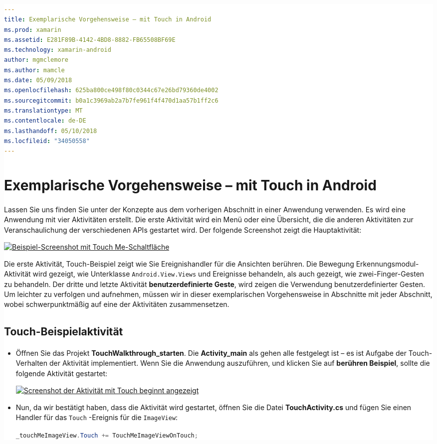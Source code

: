 ```yaml
---
title: Exemplarische Vorgehensweise – mit Touch in Android
ms.prod: xamarin
ms.assetid: E281F89B-4142-4BD8-8882-FB65508BF69E
ms.technology: xamarin-android
author: mgmclemore
ms.author: mamcle
ms.date: 05/09/2018
ms.openlocfilehash: 625ba800ce498f80c0344c67e26bd79360de4002
ms.sourcegitcommit: b0a1c3969ab2a7b7fe961f4f470d1aa57b1ff2c6
ms.translationtype: MT
ms.contentlocale: de-DE
ms.lasthandoff: 05/10/2018
ms.locfileid: "34050558"
---
```

# <a name="walkthrough---using-touch-in-android"></a>Exemplarische Vorgehensweise – mit Touch in Android

Lassen Sie uns finden Sie unter der Konzepte aus dem vorherigen Abschnitt in einer Anwendung verwenden. Es wird eine Anwendung mit vier Aktivitäten erstellt. Die erste Aktivität wird ein Menü oder eine Übersicht, die die anderen Aktivitäten zur Veranschaulichung der verschiedenen APIs gestartet wird. Der folgende Screenshot zeigt die Hauptaktivität:

[![Beispiel-Screenshot mit Touch Me-Schaltfläche](android-touch-walkthrough-images/image14.png)](android-touch-walkthrough-images/image14.png#lightbox)

Die erste Aktivität, Touch-Beispiel zeigt wie Sie Ereignishandler für die Ansichten berühren. Die Bewegung Erkennungsmodul-Aktivität wird gezeigt, wie Unterklasse `Android.View.Views` und Ereignisse behandeln, als auch gezeigt, wie zwei-Finger-Gesten zu behandeln. Der dritte und letzte Aktivität **benutzerdefinierte Geste**, wird zeigen die Verwendung benutzerdefinierter Gesten. Um leichter zu verfolgen und aufnehmen, müssen wir in dieser exemplarischen Vorgehensweise in Abschnitte mit jeder Abschnitt, wobei schwerpunktmäßig auf eine der Aktivitäten zusammensetzen.

## <a name="touch-sample-activity"></a>Touch-Beispielaktivität

-   Öffnen Sie das Projekt **TouchWalkthrough\_starten**. Die **Activity\_main** als gehen alle festgelegt ist &ndash; es ist Aufgabe der Touch-Verhalten der Aktivität implementiert. Wenn Sie die Anwendung auszuführen, und klicken Sie auf **berühren Beispiel**, sollte die folgende Aktivität gestartet:

    [![Screenshot der Aktivität mit Touch beginnt angezeigt](android-touch-walkthrough-images/image15.png)](android-touch-walkthrough-images/image15.png#lightbox)

-   Nun, da wir bestätigt haben, dass die Aktivität wird gestartet, öffnen Sie die Datei **TouchActivity.cs** und fügen Sie einen Handler für das `Touch` -Ereignis für die `ImageView`:

    ```csharp
    _touchMeImageView.Touch += TouchMeImageViewOnTouch;
    ```
